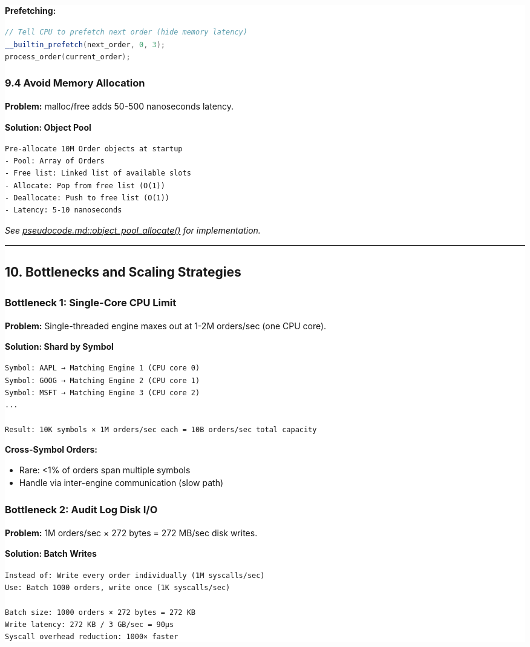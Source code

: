 **Prefetching:**

```cpp
// Tell CPU to prefetch next order (hide memory latency)
__builtin_prefetch(next_order, 0, 3);
process_order(current_order);
```

### 9.4 Avoid Memory Allocation

**Problem:** malloc/free adds 50-500 nanoseconds latency.

**Solution: Object Pool**

```
Pre-allocate 10M Order objects at startup
- Pool: Array of Orders
- Free list: Linked list of available slots
- Allocate: Pop from free list (O(1))
- Deallocate: Push to free list (O(1))
- Latency: 5-10 nanoseconds
```

*See [pseudocode.md::object_pool_allocate()](pseudocode.md) for implementation.*

---

## 10. Bottlenecks and Scaling Strategies

### Bottleneck 1: Single-Core CPU Limit

**Problem:** Single-threaded engine maxes out at 1-2M orders/sec (one CPU core).

**Solution: Shard by Symbol**

```
Symbol: AAPL → Matching Engine 1 (CPU core 0)
Symbol: GOOG → Matching Engine 2 (CPU core 1)
Symbol: MSFT → Matching Engine 3 (CPU core 2)
...

Result: 10K symbols × 1M orders/sec each = 10B orders/sec total capacity
```

**Cross-Symbol Orders:**
- Rare: <1% of orders span multiple symbols
- Handle via inter-engine communication (slow path)

### Bottleneck 2: Audit Log Disk I/O

**Problem:** 1M orders/sec × 272 bytes = 272 MB/sec disk writes.

**Solution: Batch Writes**

```
Instead of: Write every order individually (1M syscalls/sec)
Use: Batch 1000 orders, write once (1K syscalls/sec)

Batch size: 1000 orders × 272 bytes = 272 KB
Write latency: 272 KB / 3 GB/sec = 90μs
Syscall overhead reduction: 1000× faster
```
